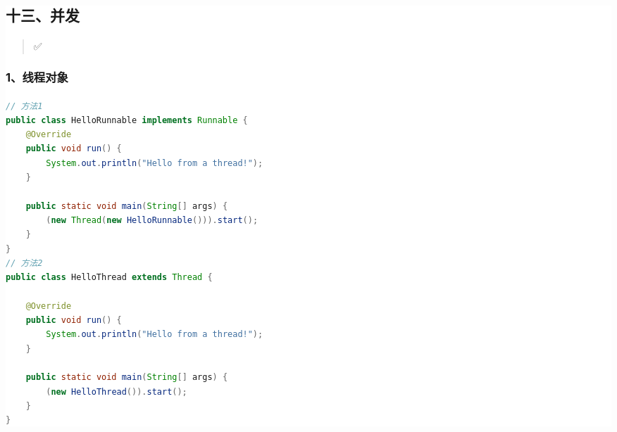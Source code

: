 ## 十三、并发

> ✅

### 1、线程对象

```java
// 方法1
public class HelloRunnable implements Runnable {
    @Override
    public void run() {
        System.out.println("Hello from a thread!");
    }

    public static void main(String[] args) {
        (new Thread(new HelloRunnable())).start();
    }
}
// 方法2
public class HelloThread extends Thread {

    @Override
    public void run() {
        System.out.println("Hello from a thread!");
    }

    public static void main(String[] args) {
        (new HelloThread()).start();
    }
}
```

